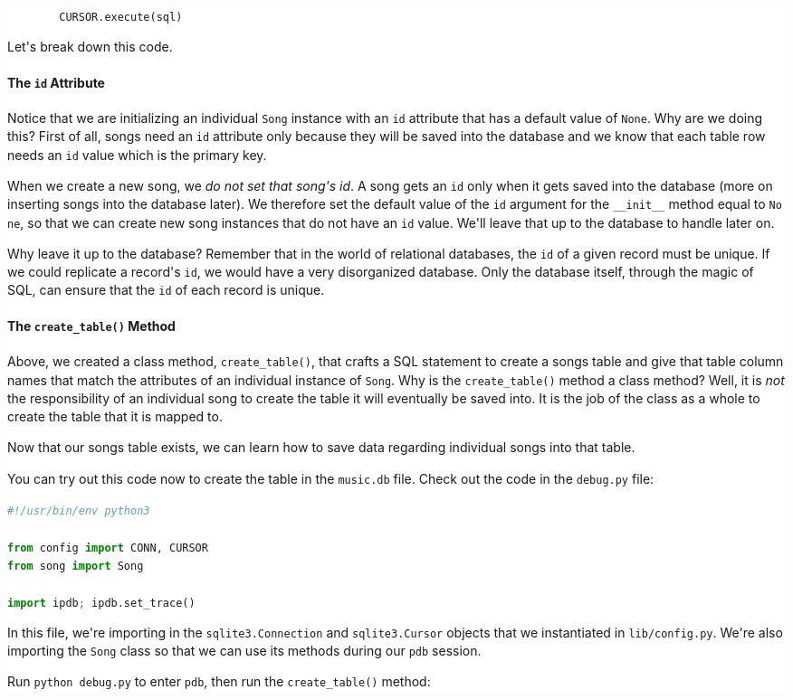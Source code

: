 ```py
        CURSOR.execute(sql)
```

Let's break down this code.

#### The `id` Attribute

Notice that we are initializing an individual `Song` instance with an `id`
attribute that has a default value of `None`. Why are we doing this? First of
all, songs need an `id` attribute only because they will be saved into the
database and we know that each table row needs an `id` value which is the
primary key.

When we create a new song, we _do not set that song's id_. A song gets an `id`
only when it gets saved into the database (more on inserting songs into the
database later). We therefore set the default value of the `id` argument for the
`__init__` method equal to `None`, so that we can create new song instances that
do not have an `id` value. We'll leave that up to the database to handle later
on.

Why leave it up to the database? Remember that in the world of relational
databases, the `id` of a given record must be unique. If we could replicate a
record's `id`, we would have a very disorganized database. Only the database
itself, through the magic of SQL, can ensure that the `id` of each record is
unique.

#### The `create_table()` Method

Above, we created a class method, `create_table()`, that crafts a SQL statement
to create a songs table and give that table column names that match the
attributes of an individual instance of `Song`. Why is the `create_table()`
method a class method? Well, it is _not_ the responsibility of an individual
song to create the table it will eventually be saved into. It is the job of the
class as a whole to create the table that it is mapped to.

Now that our songs table exists, we can learn how to save data regarding
individual songs into that table.

You can try out this code now to create the table in the `music.db` file.
Check out the code in the `debug.py` file:

```py
#!/usr/bin/env python3

from config import CONN, CURSOR
from song import Song

import ipdb; ipdb.set_trace()
```

In this file, we're importing in the `sqlite3.Connection` and `sqlite3.Cursor`
objects that we instantiated in `lib/config.py`. We're also importing the
`Song` class so that we can use its methods during our `pdb` session.

Run `python debug.py` to enter `pdb`, then run the `create_table()` method:

